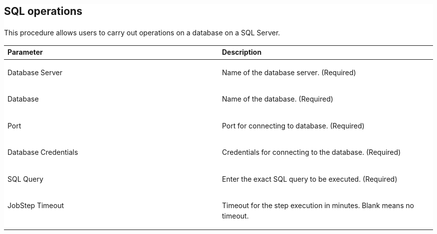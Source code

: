 ## SQL operations

This procedure allows users to carry out operations on a database on a
SQL Server.

<table>
<colgroup>
<col style="width: 50%" />
<col style="width: 50%" />
</colgroup>
<thead>
<tr class="header">
<th style="text-align: left;">Parameter</th>
<th style="text-align: left;">Description</th>
</tr>
</thead>
<tbody>
<tr class="odd">
<td style="text-align: left;"><p>Database Server</p></td>
<td style="text-align: left;"><p>Name of the database server.
(Required)</p></td>
</tr>
<tr class="even">
<td style="text-align: left;"><p>Database</p></td>
<td style="text-align: left;"><p>Name of the database.
(Required)</p></td>
</tr>
<tr class="odd">
<td style="text-align: left;"><p>Port</p></td>
<td style="text-align: left;"><p>Port for connecting to database.
(Required)</p></td>
</tr>
<tr class="even">
<td style="text-align: left;"><p>Database Credentials</p></td>
<td style="text-align: left;"><p>Credentials for connecting to the
database. (Required)</p></td>
</tr>
<tr class="odd">
<td style="text-align: left;"><p>SQL Query</p></td>
<td style="text-align: left;"><p>Enter the exact SQL query to be
executed. (Required)</p></td>
</tr>
<tr class="even">
<td style="text-align: left;"><p>JobStep Timeout</p></td>
<td style="text-align: left;"><p>Timeout for the step execution in
minutes. Blank means no timeout.</p></td>
</tr>
</tbody>
</table>
